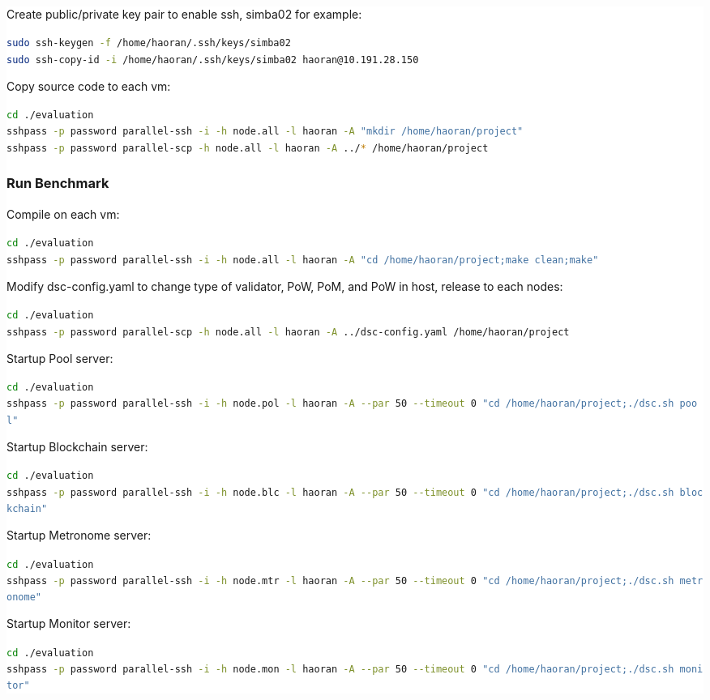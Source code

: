 Create public/private key pair to enable ssh, simba02 for example:

```sh
sudo ssh-keygen -f /home/haoran/.ssh/keys/simba02
sudo ssh-copy-id -i /home/haoran/.ssh/keys/simba02 haoran@10.191.28.150
```

Copy source code to each vm:

```sh
cd ./evaluation
sshpass -p password parallel-ssh -i -h node.all -l haoran -A "mkdir /home/haoran/project"
sshpass -p password parallel-scp -h node.all -l haoran -A ../* /home/haoran/project
```

### Run Benchmark

Compile on each vm:

```sh
cd ./evaluation
sshpass -p password parallel-ssh -i -h node.all -l haoran -A "cd /home/haoran/project;make clean;make"
```

Modify dsc-config.yaml to change type of validator, PoW, PoM, and PoW in host, release to each nodes:

```sh
cd ./evaluation
sshpass -p password parallel-scp -h node.all -l haoran -A ../dsc-config.yaml /home/haoran/project
```

Startup Pool server:

```sh
cd ./evaluation
sshpass -p password parallel-ssh -i -h node.pol -l haoran -A --par 50 --timeout 0 "cd /home/haoran/project;./dsc.sh pool"
```

Startup Blockchain server:

```sh
cd ./evaluation
sshpass -p password parallel-ssh -i -h node.blc -l haoran -A --par 50 --timeout 0 "cd /home/haoran/project;./dsc.sh blockchain"
```

Startup Metronome server:

```sh
cd ./evaluation
sshpass -p password parallel-ssh -i -h node.mtr -l haoran -A --par 50 --timeout 0 "cd /home/haoran/project;./dsc.sh metronome"
```

Startup Monitor server:

```sh
cd ./evaluation
sshpass -p password parallel-ssh -i -h node.mon -l haoran -A --par 50 --timeout 0 "cd /home/haoran/project;./dsc.sh monitor"
```
